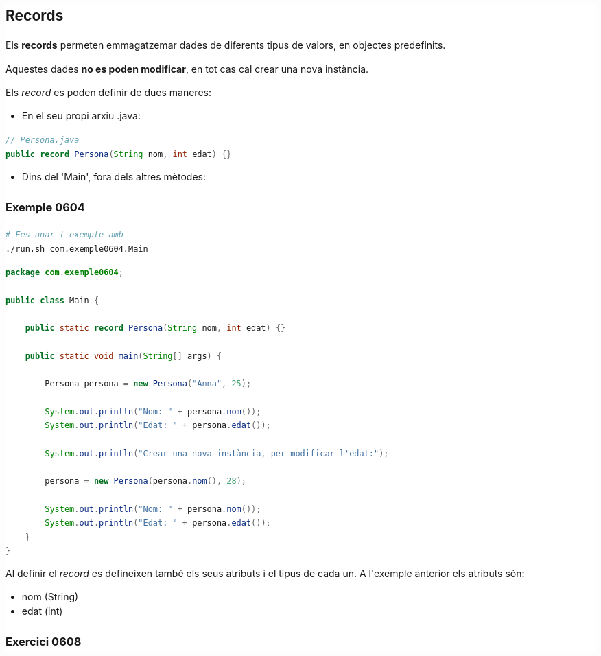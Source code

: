 ## Records

Els **records** permeten emmagatzemar dades de diferents tipus de valors, en objectes predefinits.

Aquestes dades **no es poden modificar**, en tot cas cal crear una nova instància.

Els *record* es poden definir de dues maneres:

- En el seu propi arxiu .java:

```java
// Persona.java
public record Persona(String nom, int edat) {}
```

- Dins del 'Main', fora dels altres mètodes:

### Exemple 0604

```bash
# Fes anar l'exemple amb
./run.sh com.exemple0604.Main
```

```java
package com.exemple0604;

public class Main {

    public static record Persona(String nom, int edat) {}

    public static void main(String[] args) {

        Persona persona = new Persona("Anna", 25);

        System.out.println("Nom: " + persona.nom());
        System.out.println("Edat: " + persona.edat());

        System.out.println("Crear una nova instància, per modificar l'edat:");

        persona = new Persona(persona.nom(), 28);

        System.out.println("Nom: " + persona.nom());
        System.out.println("Edat: " + persona.edat());
    }
}
```

Al definir el *record* es defineixen també els seus atributs i el tipus de cada un. A l'exemple anterior els atributs són:

- nom (String)
- edat (int)

### Exercici 0608
